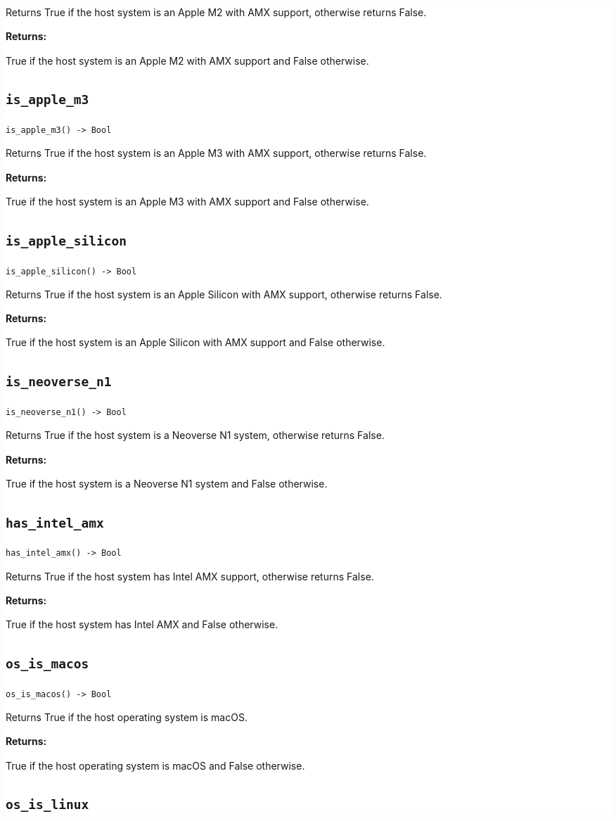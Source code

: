 Returns True if the host system is an Apple M2 with AMX support, otherwise returns False.

**Returns:**

True if the host system is an Apple M2 with AMX support and False otherwise.

## `is_apple_m3`

`is_apple_m3() -> Bool`

Returns True if the host system is an Apple M3 with AMX support, otherwise returns False.

**Returns:**

True if the host system is an Apple M3 with AMX support and False otherwise.

## `is_apple_silicon`

`is_apple_silicon() -> Bool`

Returns True if the host system is an Apple Silicon with AMX support, otherwise returns False.

**Returns:**

True if the host system is an Apple Silicon with AMX support and False otherwise.

## `is_neoverse_n1`

`is_neoverse_n1() -> Bool`

Returns True if the host system is a Neoverse N1 system, otherwise returns False.

**Returns:**

True if the host system is a Neoverse N1 system and False otherwise.

## `has_intel_amx`

`has_intel_amx() -> Bool`

Returns True if the host system has Intel AMX support, otherwise returns False.

**Returns:**

True if the host system has Intel AMX and False otherwise.

## `os_is_macos`

`os_is_macos() -> Bool`

Returns True if the host operating system is macOS.

**Returns:**

True if the host operating system is macOS and False otherwise.

## `os_is_linux`
